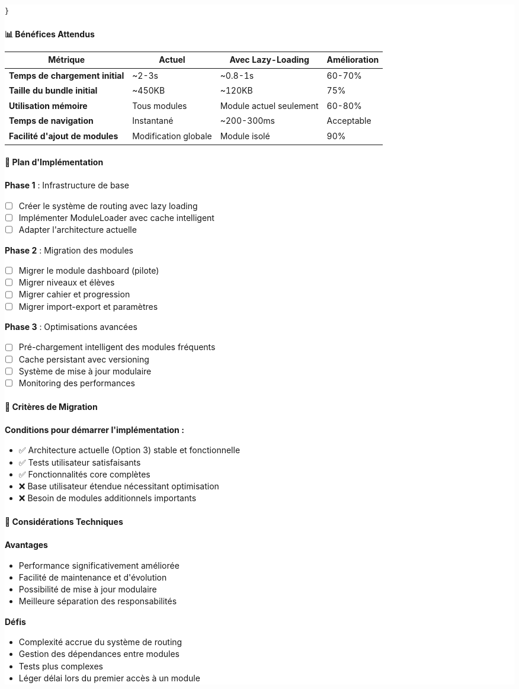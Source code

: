 ```javascript
}
```

#### 📊 Bénéfices Attendus

| Métrique | Actuel | Avec Lazy-Loading | Amélioration |
|----------|--------|------------------|-------------|
| **Temps de chargement initial** | ~2-3s | ~0.8-1s | 60-70% |
| **Taille du bundle initial** | ~450KB | ~120KB | 75% |
| **Utilisation mémoire** | Tous modules | Module actuel seulement | 60-80% |
| **Temps de navigation** | Instantané | ~200-300ms | Acceptable |
| **Facilité d'ajout de modules** | Modification globale | Module isolé | 90% |

#### 🔧 Plan d'Implémentation

**Phase 1** : Infrastructure de base
- [ ] Créer le système de routing avec lazy loading
- [ ] Implémenter ModuleLoader avec cache intelligent
- [ ] Adapter l'architecture actuelle

**Phase 2** : Migration des modules
- [ ] Migrer le module dashboard (pilote)
- [ ] Migrer niveaux et élèves
- [ ] Migrer cahier et progression
- [ ] Migrer import-export et paramètres

**Phase 3** : Optimisations avancées
- [ ] Pré-chargement intelligent des modules fréquents
- [ ] Cache persistant avec versioning
- [ ] Système de mise à jour modulaire
- [ ] Monitoring des performances

#### 🎯 Critères de Migration

**Conditions pour démarrer l'implémentation :**
- ✅ Architecture actuelle (Option 3) stable et fonctionnelle
- ✅ Tests utilisateur satisfaisants
- ✅ Fonctionnalités core complètes
- ❌ Base utilisateur étendue nécessitant optimisation
- ❌ Besoin de modules additionnels importants

#### 🚧 Considérations Techniques

**Avantages**
- Performance significativement améliorée
- Facilité de maintenance et d'évolution
- Possibilité de mise à jour modulaire
- Meilleure séparation des responsabilités

**Défis**
- Complexité accrue du système de routing
- Gestion des dépendances entre modules
- Tests plus complexes
- Léger délai lors du premier accès à un module
